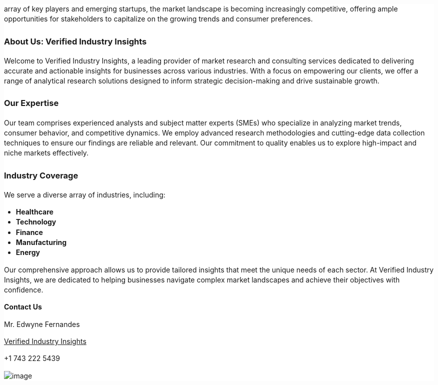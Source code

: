 array of key players and emerging startups, the market landscape is becoming increasingly competitive, offering ample opportunities for stakeholders to capitalize on the growing trends and consumer preferences.</p><h3>About Us: Verified Industry Insights</h3><p>Welcome to Verified Industry Insights, a leading provider of market research and consulting services dedicated to delivering accurate and actionable insights for businesses across various industries. With a focus on empowering our clients, we offer a range of analytical research solutions designed to inform strategic decision-making and drive sustainable growth.</p><h3>Our Expertise</h3><p>Our team comprises experienced analysts and subject matter experts (SMEs) who specialize in analyzing market trends, consumer behavior, and competitive dynamics. We employ advanced research methodologies and cutting-edge data collection techniques to ensure our findings are reliable and relevant. Our commitment to quality enables us to explore high-impact and niche markets effectively.</p><h3>Industry Coverage</h3><p>We serve a diverse array of industries, including:</p><ul><li><strong>Healthcare</strong></li><li><strong>Technology</strong></li><li><strong>Finance</strong></li><li><strong>Manufacturing</strong></li><li><strong>Energy</strong></li></ul><p>Our comprehensive approach allows us to provide tailored insights that meet the unique needs of each sector. At Verified Industry Insights, we are dedicated to helping businesses navigate complex market landscapes and achieve their objectives with confidence.</p><p><strong>Contact Us</strong></p><p>Mr. Edwyne Fernandes</p><p><a href="https://www.verifiedindustryinsights.com/">Verified Industry Insights</a></p><p>+1 743 222 5439</p>
![image](https://github.com/user-attachments/assets/6db2889c-76bc-4a0c-8180-14132363d48d)
